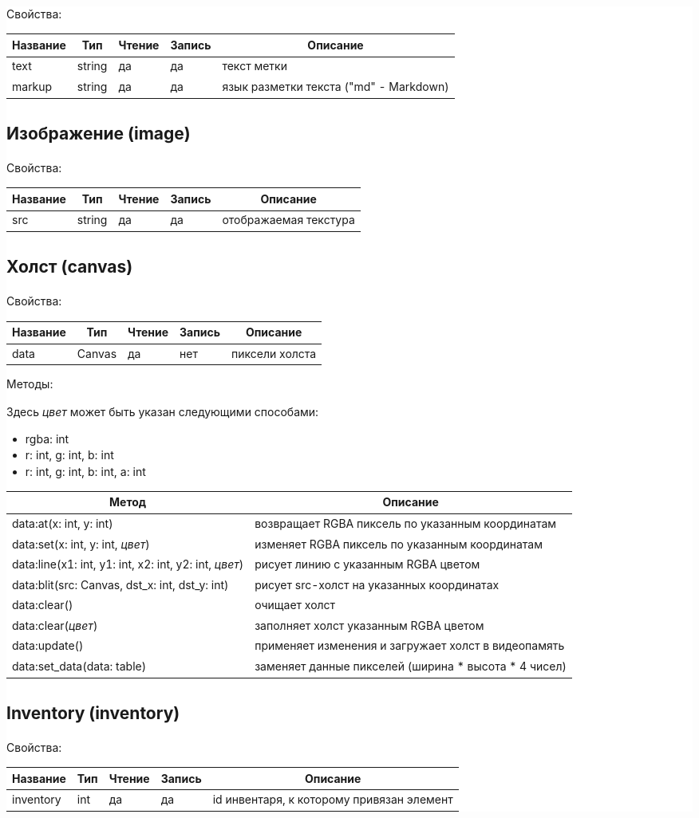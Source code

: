 Свойства:

| Название | Тип    | Чтение | Запись | Описание                               |
| -------- | ------ | ------ | ------ | -------------------------------------- |
| text     | string | да     | да     | текст метки                            |
| markup   | string | да     | да     | язык разметки текста ("md" - Markdown) |

## Изображение (image)

Свойства:

| Название | Тип    | Чтение | Запись | Описание              |
| -------- | ------ | ------ | ------ | --------------------- |
| src      | string | да     | да     | отображаемая текстура |


## Холст (canvas)

Свойства:

| Название | Тип    | Чтение | Запись | Описание       |
|----------|--------| ------ |--------|----------------|
| data     | Canvas | да     | нет    | пиксели холста |

Методы:

Здесь *цвет* может быть указан следующими способами:
- rgba: int
- r: int, g: int, b: int
- r: int, g: int, b: int, a: int

| Метод                                                    | Описание                                             |
|----------------------------------------------------------|------------------------------------------------------|
| data:at(x: int, y: int)                                  | возвращает RGBA пиксель по указанным координатам     |
| data:set(x: int, y: int, *цвет*)                         | изменяет RGBA пиксель по указанным координатам       |
| data:line(x1: int, y1: int, x2: int, y2: int, *цвет*)    | рисует линию с указанным RGBA цветом                 |
| data:blit(src: Canvas, dst_x: int, dst_y: int)           | рисует src-холст на указанных координатах            |
| data:clear()                                             | очищает холст                                        |
| data:clear(*цвет*)                                       | заполняет холст указанным RGBA цветом                |
| data:update()                                            | применяет изменения и загружает холст в видеопамять  |
| data:set_data(data: table<int>)                          | заменяет данные пикселей (ширина * высота * 4 чисел) |

## Inventory (inventory)

Свойства:

| Название  | Тип | Чтение | Запись | Описание                                  |
| --------- | --- | ------ | ------ | ----------------------------------------- |
| inventory | int | да     | да     | id инвентаря, к которому привязан элемент |

